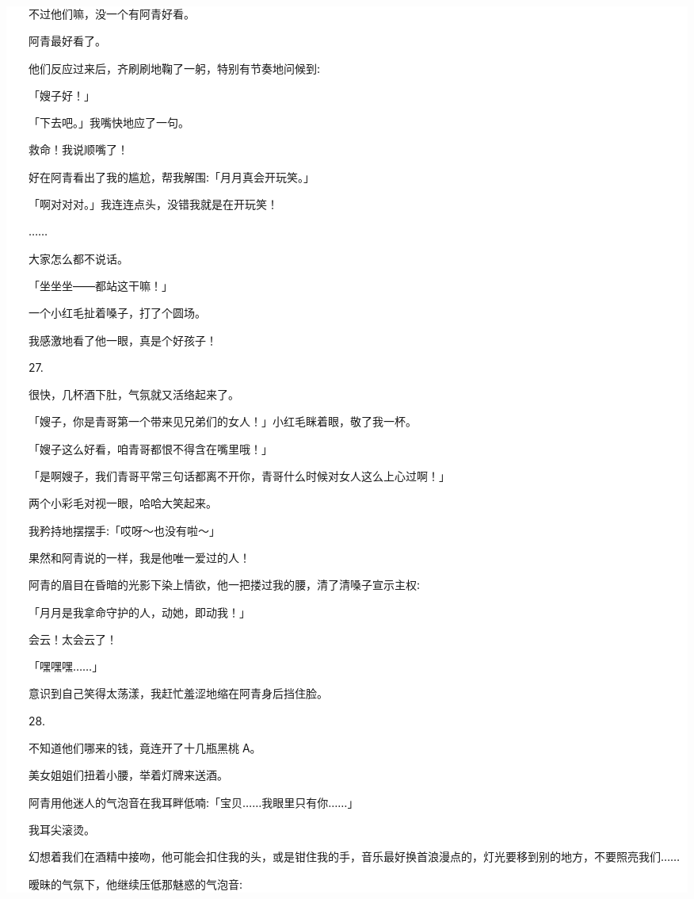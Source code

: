 &emsp;&emsp;不过他们嘛，没一个有阿青好看。  
  
&emsp;&emsp;阿青最好看了。  
  
&emsp;&emsp;他们反应过来后，齐刷刷地鞠了一躬，特别有节奏地问候到:  
  
&emsp;&emsp;「嫂子好！」  
  
&emsp;&emsp;「下去吧。」我嘴快地应了一句。  
  
&emsp;&emsp;救命！我说顺嘴了！  
  
&emsp;&emsp;好在阿青看出了我的尴尬，帮我解围:「月月真会开玩笑。」  
  
&emsp;&emsp;「啊对对对。」我连连点头，没错我就是在开玩笑！  
  
&emsp;&emsp;……  
  
&emsp;&emsp;大家怎么都不说话。  
  
&emsp;&emsp;「坐坐坐——都站这干嘛！」  
  
&emsp;&emsp;一个小红毛扯着嗓子，打了个圆场。  
  
&emsp;&emsp;我感激地看了他一眼，真是个好孩子！  
  
&emsp;&emsp;27.  
  
&emsp;&emsp;很快，几杯酒下肚，气氛就又活络起来了。  
  
&emsp;&emsp;「嫂子，你是青哥第一个带来见兄弟们的女人！」小红毛眯着眼，敬了我一杯。  
  
&emsp;&emsp;「嫂子这么好看，咱青哥都恨不得含在嘴里哦！」  
  
&emsp;&emsp;「是啊嫂子，我们青哥平常三句话都离不开你，青哥什么时候对女人这么上心过啊！」  
  
&emsp;&emsp;两个小彩毛对视一眼，哈哈大笑起来。  
  
&emsp;&emsp;我矜持地摆摆手:「哎呀～也没有啦～」  
  
&emsp;&emsp;果然和阿青说的一样，我是他唯一爱过的人！  
  
&emsp;&emsp;阿青的眉目在昏暗的光影下染上情欲，他一把搂过我的腰，清了清嗓子宣示主权:  
  
&emsp;&emsp;「月月是我拿命守护的人，动她，即动我！」  
  
&emsp;&emsp;会云！太会云了！  
  
&emsp;&emsp;「嘿嘿嘿……」  
  
&emsp;&emsp;意识到自己笑得太荡漾，我赶忙羞涩地缩在阿青身后挡住脸。  
  
&emsp;&emsp;28.  
  
&emsp;&emsp;不知道他们哪来的钱，竟连开了十几瓶黑桃 A。  
  
&emsp;&emsp;美女姐姐们扭着小腰，举着灯牌来送酒。  
  
&emsp;&emsp;阿青用他迷人的气泡音在我耳畔低喃:「宝贝……我眼里只有你……」  
  
&emsp;&emsp;我耳尖滚烫。  
  
&emsp;&emsp;幻想着我们在酒精中接吻，他可能会扣住我的头，或是钳住我的手，音乐最好换首浪漫点的，灯光要移到别的地方，不要照亮我们……  
  
&emsp;&emsp;暧昧的气氛下，他继续压低那魅惑的气泡音:  
  